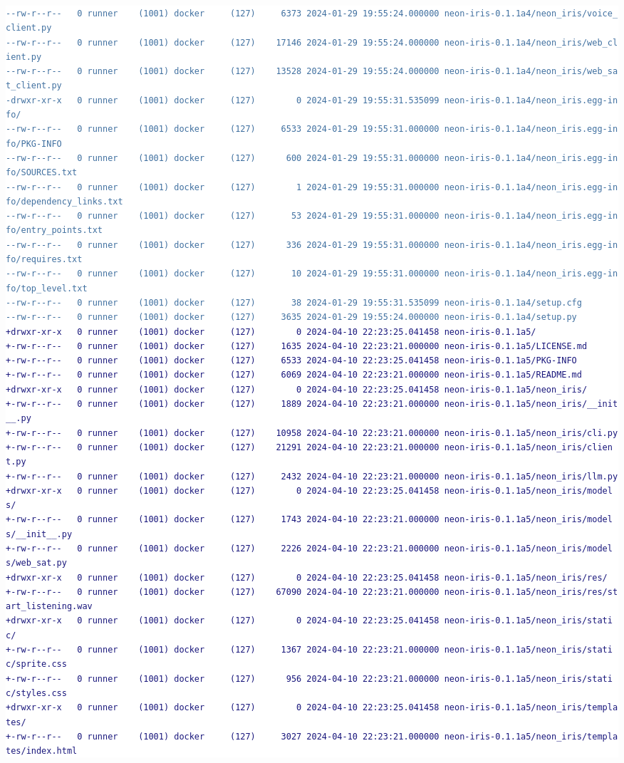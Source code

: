 ```diff
--rw-r--r--   0 runner    (1001) docker     (127)     6373 2024-01-29 19:55:24.000000 neon-iris-0.1.1a4/neon_iris/voice_client.py
--rw-r--r--   0 runner    (1001) docker     (127)    17146 2024-01-29 19:55:24.000000 neon-iris-0.1.1a4/neon_iris/web_client.py
--rw-r--r--   0 runner    (1001) docker     (127)    13528 2024-01-29 19:55:24.000000 neon-iris-0.1.1a4/neon_iris/web_sat_client.py
-drwxr-xr-x   0 runner    (1001) docker     (127)        0 2024-01-29 19:55:31.535099 neon-iris-0.1.1a4/neon_iris.egg-info/
--rw-r--r--   0 runner    (1001) docker     (127)     6533 2024-01-29 19:55:31.000000 neon-iris-0.1.1a4/neon_iris.egg-info/PKG-INFO
--rw-r--r--   0 runner    (1001) docker     (127)      600 2024-01-29 19:55:31.000000 neon-iris-0.1.1a4/neon_iris.egg-info/SOURCES.txt
--rw-r--r--   0 runner    (1001) docker     (127)        1 2024-01-29 19:55:31.000000 neon-iris-0.1.1a4/neon_iris.egg-info/dependency_links.txt
--rw-r--r--   0 runner    (1001) docker     (127)       53 2024-01-29 19:55:31.000000 neon-iris-0.1.1a4/neon_iris.egg-info/entry_points.txt
--rw-r--r--   0 runner    (1001) docker     (127)      336 2024-01-29 19:55:31.000000 neon-iris-0.1.1a4/neon_iris.egg-info/requires.txt
--rw-r--r--   0 runner    (1001) docker     (127)       10 2024-01-29 19:55:31.000000 neon-iris-0.1.1a4/neon_iris.egg-info/top_level.txt
--rw-r--r--   0 runner    (1001) docker     (127)       38 2024-01-29 19:55:31.535099 neon-iris-0.1.1a4/setup.cfg
--rw-r--r--   0 runner    (1001) docker     (127)     3635 2024-01-29 19:55:24.000000 neon-iris-0.1.1a4/setup.py
+drwxr-xr-x   0 runner    (1001) docker     (127)        0 2024-04-10 22:23:25.041458 neon-iris-0.1.1a5/
+-rw-r--r--   0 runner    (1001) docker     (127)     1635 2024-04-10 22:23:21.000000 neon-iris-0.1.1a5/LICENSE.md
+-rw-r--r--   0 runner    (1001) docker     (127)     6533 2024-04-10 22:23:25.041458 neon-iris-0.1.1a5/PKG-INFO
+-rw-r--r--   0 runner    (1001) docker     (127)     6069 2024-04-10 22:23:21.000000 neon-iris-0.1.1a5/README.md
+drwxr-xr-x   0 runner    (1001) docker     (127)        0 2024-04-10 22:23:25.041458 neon-iris-0.1.1a5/neon_iris/
+-rw-r--r--   0 runner    (1001) docker     (127)     1889 2024-04-10 22:23:21.000000 neon-iris-0.1.1a5/neon_iris/__init__.py
+-rw-r--r--   0 runner    (1001) docker     (127)    10958 2024-04-10 22:23:21.000000 neon-iris-0.1.1a5/neon_iris/cli.py
+-rw-r--r--   0 runner    (1001) docker     (127)    21291 2024-04-10 22:23:21.000000 neon-iris-0.1.1a5/neon_iris/client.py
+-rw-r--r--   0 runner    (1001) docker     (127)     2432 2024-04-10 22:23:21.000000 neon-iris-0.1.1a5/neon_iris/llm.py
+drwxr-xr-x   0 runner    (1001) docker     (127)        0 2024-04-10 22:23:25.041458 neon-iris-0.1.1a5/neon_iris/models/
+-rw-r--r--   0 runner    (1001) docker     (127)     1743 2024-04-10 22:23:21.000000 neon-iris-0.1.1a5/neon_iris/models/__init__.py
+-rw-r--r--   0 runner    (1001) docker     (127)     2226 2024-04-10 22:23:21.000000 neon-iris-0.1.1a5/neon_iris/models/web_sat.py
+drwxr-xr-x   0 runner    (1001) docker     (127)        0 2024-04-10 22:23:25.041458 neon-iris-0.1.1a5/neon_iris/res/
+-rw-r--r--   0 runner    (1001) docker     (127)    67090 2024-04-10 22:23:21.000000 neon-iris-0.1.1a5/neon_iris/res/start_listening.wav
+drwxr-xr-x   0 runner    (1001) docker     (127)        0 2024-04-10 22:23:25.041458 neon-iris-0.1.1a5/neon_iris/static/
+-rw-r--r--   0 runner    (1001) docker     (127)     1367 2024-04-10 22:23:21.000000 neon-iris-0.1.1a5/neon_iris/static/sprite.css
+-rw-r--r--   0 runner    (1001) docker     (127)      956 2024-04-10 22:23:21.000000 neon-iris-0.1.1a5/neon_iris/static/styles.css
+drwxr-xr-x   0 runner    (1001) docker     (127)        0 2024-04-10 22:23:25.041458 neon-iris-0.1.1a5/neon_iris/templates/
+-rw-r--r--   0 runner    (1001) docker     (127)     3027 2024-04-10 22:23:21.000000 neon-iris-0.1.1a5/neon_iris/templates/index.html
```